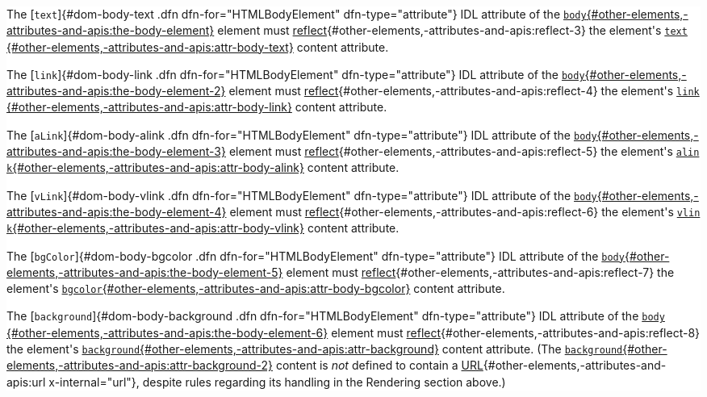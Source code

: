The [`text`]{#dom-body-text .dfn dfn-for="HTMLBodyElement"
dfn-type="attribute"} IDL attribute of the
[`body`{#other-elements,-attributes-and-apis:the-body-element}](sections.html#the-body-element)
element must
[reflect](common-dom-interfaces.html#reflect){#other-elements,-attributes-and-apis:reflect-3}
the element\'s
[`text`{#other-elements,-attributes-and-apis:attr-body-text}](#attr-body-text)
content attribute.

The [`link`]{#dom-body-link .dfn dfn-for="HTMLBodyElement"
dfn-type="attribute"} IDL attribute of the
[`body`{#other-elements,-attributes-and-apis:the-body-element-2}](sections.html#the-body-element)
element must
[reflect](common-dom-interfaces.html#reflect){#other-elements,-attributes-and-apis:reflect-4}
the element\'s
[`link`{#other-elements,-attributes-and-apis:attr-body-link}](#attr-body-link)
content attribute.

The [`aLink`]{#dom-body-alink .dfn dfn-for="HTMLBodyElement"
dfn-type="attribute"} IDL attribute of the
[`body`{#other-elements,-attributes-and-apis:the-body-element-3}](sections.html#the-body-element)
element must
[reflect](common-dom-interfaces.html#reflect){#other-elements,-attributes-and-apis:reflect-5}
the element\'s
[`alink`{#other-elements,-attributes-and-apis:attr-body-alink}](#attr-body-alink)
content attribute.

The [`vLink`]{#dom-body-vlink .dfn dfn-for="HTMLBodyElement"
dfn-type="attribute"} IDL attribute of the
[`body`{#other-elements,-attributes-and-apis:the-body-element-4}](sections.html#the-body-element)
element must
[reflect](common-dom-interfaces.html#reflect){#other-elements,-attributes-and-apis:reflect-6}
the element\'s
[`vlink`{#other-elements,-attributes-and-apis:attr-body-vlink}](#attr-body-vlink)
content attribute.

The [`bgColor`]{#dom-body-bgcolor .dfn dfn-for="HTMLBodyElement"
dfn-type="attribute"} IDL attribute of the
[`body`{#other-elements,-attributes-and-apis:the-body-element-5}](sections.html#the-body-element)
element must
[reflect](common-dom-interfaces.html#reflect){#other-elements,-attributes-and-apis:reflect-7}
the element\'s
[`bgcolor`{#other-elements,-attributes-and-apis:attr-body-bgcolor}](#attr-body-bgcolor)
content attribute.

The [`background`]{#dom-body-background .dfn dfn-for="HTMLBodyElement"
dfn-type="attribute"} IDL attribute of the
[`body`{#other-elements,-attributes-and-apis:the-body-element-6}](sections.html#the-body-element)
element must
[reflect](common-dom-interfaces.html#reflect){#other-elements,-attributes-and-apis:reflect-8}
the element\'s
[`background`{#other-elements,-attributes-and-apis:attr-background}](#attr-background)
content attribute. (The
[`background`{#other-elements,-attributes-and-apis:attr-background-2}](#attr-background)
content is *not* defined to contain a
[URL](https://url.spec.whatwg.org/#concept-url){#other-elements,-attributes-and-apis:url
x-internal="url"}, despite rules regarding its handling in the Rendering
section above.)
